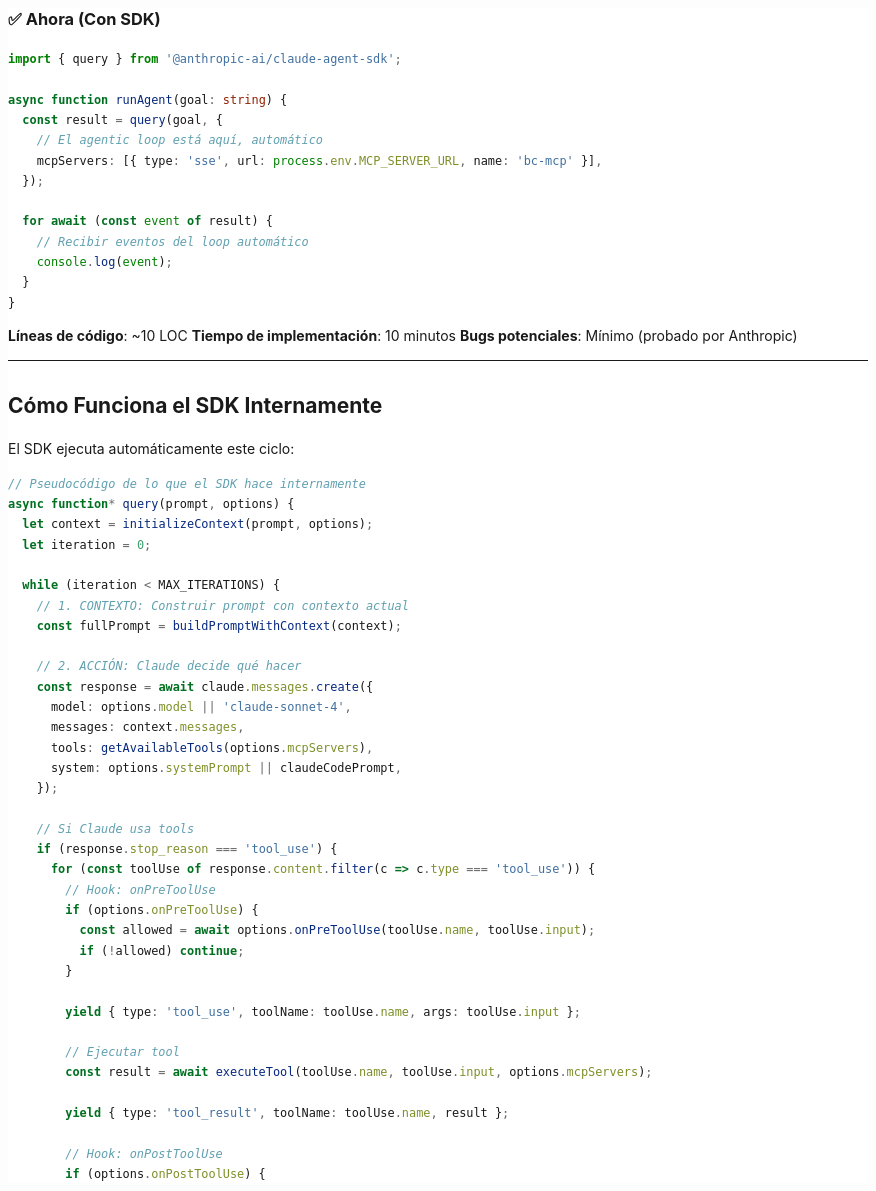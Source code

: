 
### ✅ Ahora (Con SDK)

```typescript
import { query } from '@anthropic-ai/claude-agent-sdk';

async function runAgent(goal: string) {
  const result = query(goal, {
    // El agentic loop está aquí, automático
    mcpServers: [{ type: 'sse', url: process.env.MCP_SERVER_URL, name: 'bc-mcp' }],
  });

  for await (const event of result) {
    // Recibir eventos del loop automático
    console.log(event);
  }
}
```

**Líneas de código**: ~10 LOC
**Tiempo de implementación**: 10 minutos
**Bugs potenciales**: Mínimo (probado por Anthropic)

---

## Cómo Funciona el SDK Internamente

El SDK ejecuta automáticamente este ciclo:

```typescript
// Pseudocódigo de lo que el SDK hace internamente
async function* query(prompt, options) {
  let context = initializeContext(prompt, options);
  let iteration = 0;

  while (iteration < MAX_ITERATIONS) {
    // 1. CONTEXTO: Construir prompt con contexto actual
    const fullPrompt = buildPromptWithContext(context);

    // 2. ACCIÓN: Claude decide qué hacer
    const response = await claude.messages.create({
      model: options.model || 'claude-sonnet-4',
      messages: context.messages,
      tools: getAvailableTools(options.mcpServers),
      system: options.systemPrompt || claudeCodePrompt,
    });

    // Si Claude usa tools
    if (response.stop_reason === 'tool_use') {
      for (const toolUse of response.content.filter(c => c.type === 'tool_use')) {
        // Hook: onPreToolUse
        if (options.onPreToolUse) {
          const allowed = await options.onPreToolUse(toolUse.name, toolUse.input);
          if (!allowed) continue;
        }

        yield { type: 'tool_use', toolName: toolUse.name, args: toolUse.input };

        // Ejecutar tool
        const result = await executeTool(toolUse.name, toolUse.input, options.mcpServers);

        yield { type: 'tool_result', toolName: toolUse.name, result };

        // Hook: onPostToolUse
        if (options.onPostToolUse) {
```